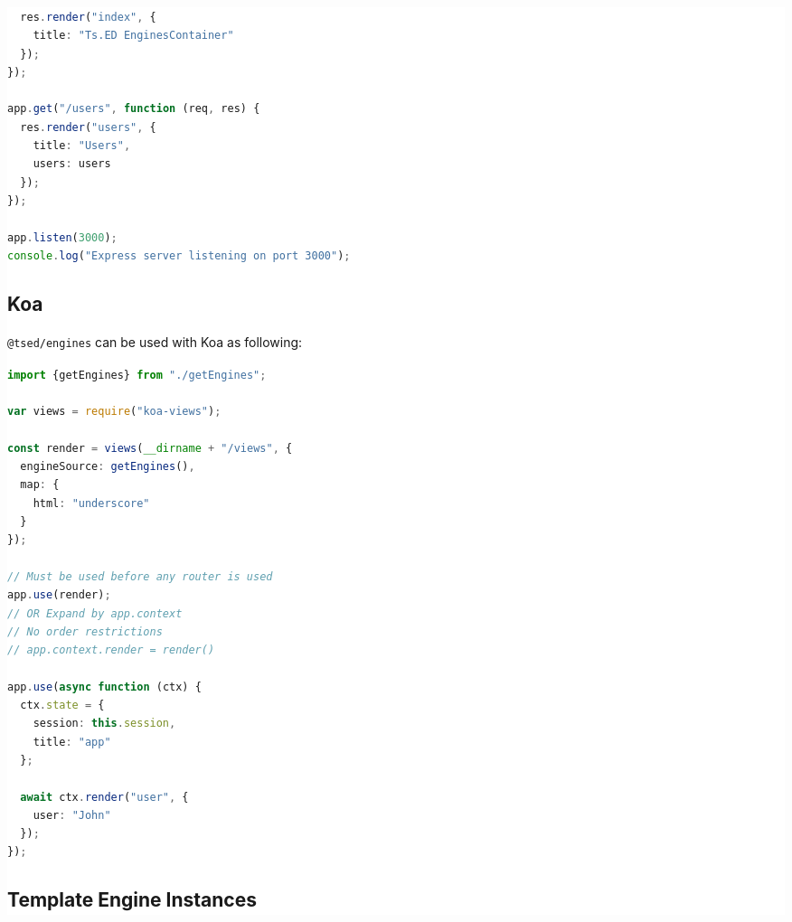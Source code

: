 ```typescript
  res.render("index", {
    title: "Ts.ED EnginesContainer"
  });
});

app.get("/users", function (req, res) {
  res.render("users", {
    title: "Users",
    users: users
  });
});

app.listen(3000);
console.log("Express server listening on port 3000");
```

## Koa

`@tsed/engines` can be used with Koa as following:

```typescript
import {getEngines} from "./getEngines";

var views = require("koa-views");

const render = views(__dirname + "/views", {
  engineSource: getEngines(),
  map: {
    html: "underscore"
  }
});

// Must be used before any router is used
app.use(render);
// OR Expand by app.context
// No order restrictions
// app.context.render = render()

app.use(async function (ctx) {
  ctx.state = {
    session: this.session,
    title: "app"
  };

  await ctx.render("user", {
    user: "John"
  });
});
```

## Template Engine Instances
